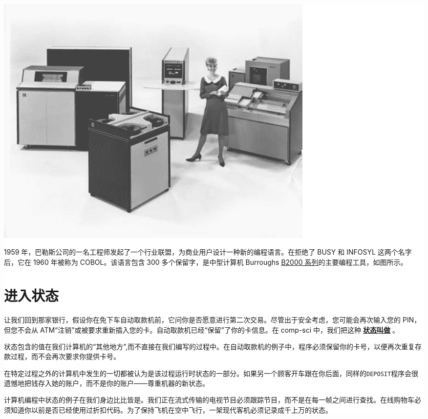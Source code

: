 ![](img/3316a0f861d4a105955346a8efdacc1d.png)

1959 年，巴勒斯公司的一名工程师发起了一个行业联盟，为商业用户设计一种新的编程语言。在拒绝了 BUSY 和 INFOSYL 这两个名字后，它在 1960 年被称为 COBOL。该语言包含 300 多个保留字，是中型计算机 Burroughs [B2000 系列](https://en.wikipedia.org/wiki/Burroughs_Medium_Systems)的主要编程工具，如图所示。

# 进入状态

让我们回到那家银行，假设你在免下车自动取款机前，它问你是否愿意进行第二次交易。尽管出于安全考虑，您可能会再次输入您的 PIN，但您不会从 ATM“注销”或被要求重新插入您的卡。自动取款机已经“保留”了你的卡信息。在 comp-sci 中，我们把这种 [**状态叫做**](https://en.wikipedia.org/wiki/State_(computer_science)) 。

状态包含的值在我们计算机的“其他地方”,而不直接在我们编写的过程中。在自动取款机的例子中，程序必须保留你的卡号，以便再次重复存款过程，而不会再次要求你提供卡号。

在特定过程之外的计算机中发生的一切都被认为是该过程运行时状态的一部分。如果另一个顾客开车跟在你后面，同样的`DEPOSIT`程序会很遗憾地把钱存入她的账户，而不是你的账户——尊重机器的新状态。

计算机编程中状态的例子在我们身边比比皆是。我们正在流式传输的电视节目必须跟踪节目，而不是在每一帧之间进行查找。在线购物车必须知道你以前是否已经使用过折扣代码。为了保持飞机在空中飞行，一架现代客机必须记录成千上万的状态。
